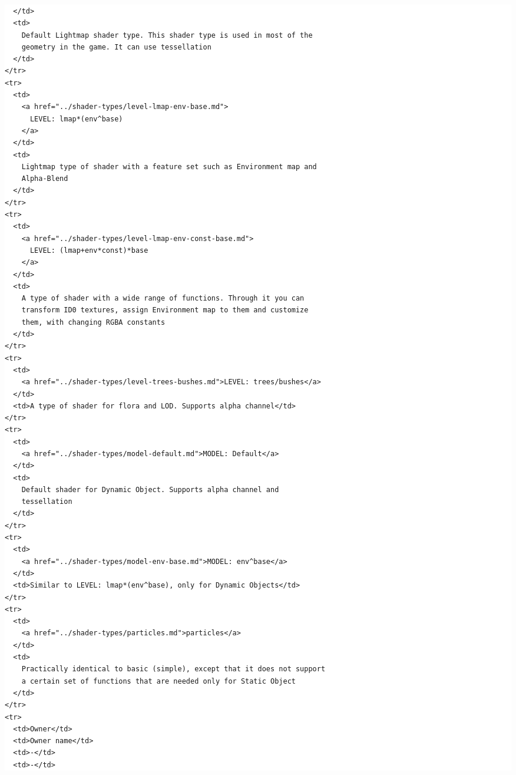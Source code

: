       </td>
      <td>
        Default Lightmap shader type. This shader type is used in most of the
        geometry in the game. It can use tessellation
      </td>
    </tr>
    <tr>
      <td>
        <a href="../shader-types/level-lmap-env-base.md">
          LEVEL: lmap*(env^base)
        </a>
      </td>
      <td>
        Lightmap type of shader with a feature set such as Environment map and
        Alpha-Blend
      </td>
    </tr>
    <tr>
      <td>
        <a href="../shader-types/level-lmap-env-const-base.md">
          LEVEL: (lmap+env*const)*base
        </a>
      </td>
      <td>
        A type of shader with a wide range of functions. Through it you can
        transform ID0 textures, assign Environment map to them and customize
        them, with changing RGBA constants
      </td>
    </tr>
    <tr>
      <td>
        <a href="../shader-types/level-trees-bushes.md">LEVEL: trees/bushes</a>
      </td>
      <td>A type of shader for flora and LOD. Supports alpha channel</td>
    </tr>
    <tr>
      <td>
        <a href="../shader-types/model-default.md">MODEL: Default</a>
      </td>
      <td>
        Default shader for Dynamic Object. Supports alpha channel and
        tessellation
      </td>
    </tr>
    <tr>
      <td>
        <a href="../shader-types/model-env-base.md">MODEL: env^base</a>
      </td>
      <td>Similar to LEVEL: lmap*(env^base), only for Dynamic Objects</td>
    </tr>
    <tr>
      <td>
        <a href="../shader-types/particles.md">particles</a>
      </td>
      <td>
        Practically identical to basic (simple), except that it does not support
        a certain set of functions that are needed only for Static Object
      </td>
    </tr>
    <tr>
      <td>Owner</td>
      <td>Owner name</td>
      <td>-</td>
      <td>-</td>